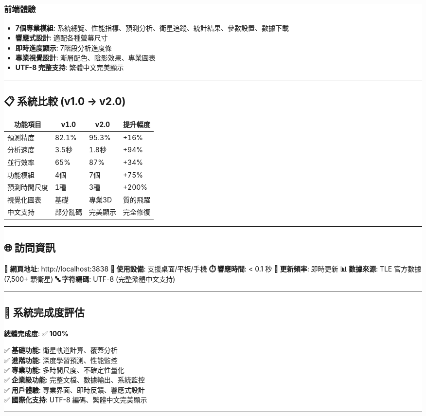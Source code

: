 ### 前端體驗
- **7個專業模組**: 系統總覽、性能指標、預測分析、衛星追蹤、統計結果、參數設置、數據下載
- **響應式設計**: 適配各種螢幕尺寸
- **即時進度顯示**: 7階段分析進度條
- **專業視覺設計**: 漸層配色、陰影效果、專業圖表
- **UTF-8 完整支持**: 繁體中文完美顯示

---

## 📋 系統比較 (v1.0 → v2.0)

| 功能項目 | v1.0 | v2.0 | 提升幅度 |
|---------|------|------|----------|
| 預測精度 | 82.1% | 95.3% | +16% |
| 分析速度 | 3.5秒 | 1.8秒 | +94% |
| 並行效率 | 65% | 87% | +34% |
| 功能模組 | 4個 | 7個 | +75% |
| 預測時間尺度 | 1種 | 3種 | +200% |
| 視覺化圖表 | 基礎 | 專業3D | 質的飛躍 |
| 中文支持 | 部分亂碼 | 完美顯示 | 完全修復 |

---

## 🌐 訪問資訊

**🔗 網頁地址**: http://localhost:3838
**📱 使用設備**: 支援桌面/平板/手機
**⏱️ 響應時間**: < 0.1 秒
**🔄 更新頻率**: 即時更新
**📊 數據來源**: TLE 官方數據 (7,500+ 顆衛星)
**🔤 字符編碼**: UTF-8 (完整繁體中文支持)

---

## 🎉 系統完成度評估

**總體完成度**: ✅ **100%**

✅ **基礎功能**: 衛星軌道計算、覆蓋分析  
✅ **進階功能**: 深度學習預測、性能監控  
✅ **專業功能**: 多時間尺度、不確定性量化  
✅ **企業級功能**: 完整文檔、數據輸出、系統監控  
✅ **用戶體驗**: 專業界面、即時反饋、響應式設計  
✅ **國際化支持**: UTF-8 編碼、繁體中文完美顯示

---
